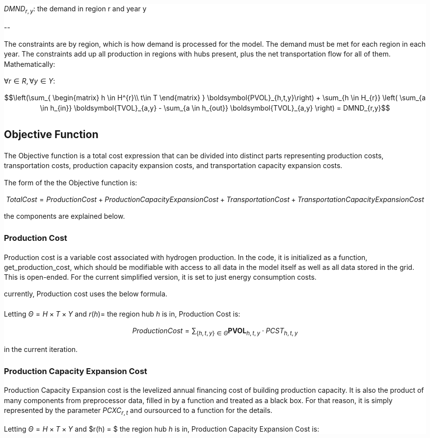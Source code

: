 $DMND_{r,y}:$ the demand in region r and year y 

--

The constraints are by region, which is how demand is processed for the model. The demand must be met for each region in each year. The constraints add up all production in regions with hubs present, plus the net transportation flow for all of them. Mathematically:

$\forall r \in R, \forall y \in Y:$  

$$\left(\sum_{
\begin{matrix}    
    h \in H^{r}\\
    t\in T
\end{matrix}    
    } \boldsymbol{PVOL}_{h,t,y}\right) + \sum_{h \in H_{r}} \left( \sum_{a \in h_{in}} \boldsymbol{TVOL}_{a,y} - \sum_{a \in h_{out}} \boldsymbol{TVOL}_{a,y} \right)
    = DMND_{r,y}$$


## Objective Function
The Objective function is a total cost expression that can be divided into distinct parts representing production costs, transportation costs, production capacity expansion costs, and transportation capacity expansion costs.

The form of the the Objective function is:

$$TotalCost = ProductionCost + ProductionCapacityExpansionCost+TransportationCost+TransportationCapacityExpansionCost$$

the components are explained below.

### Production Cost

Production cost is a variable cost associated with hydrogen production. In the code, it is initialized as a function, get_production_cost, which should be modifiable with access to all data in the model itself as well as all data stored in the grid. This is open-ended. For the current simplified version, it is set to just energy consumption costs.

currently, Production cost uses the below formula.\
\
Letting $\Theta = H\times T \times Y$ and $r(h) =$ the region hub $h$ is in, Production Cost is:


$$ProductionCost = \sum_{\{h,t,y\}\in \Theta} \boldsymbol{PVOL}_{h,t,y}\cdot PCST_{h,t,y}$$ 

in the current iteration.


### Production Capacity Expansion Cost

Production Capacity Expansion cost is the levelized annual financing cost of building production capacity. It is also the product of many components from preprocessor data, filled in by a function and treated as a black box. For that reason, it is simply represented by the parameter $PCXC_{r,t}$ and oursourced to a function for the details.

Letting $\Theta = H\times T \times Y$ and $r(h) = $ the region hub $h$ is in, Production Capacity Expansion Cost is:
